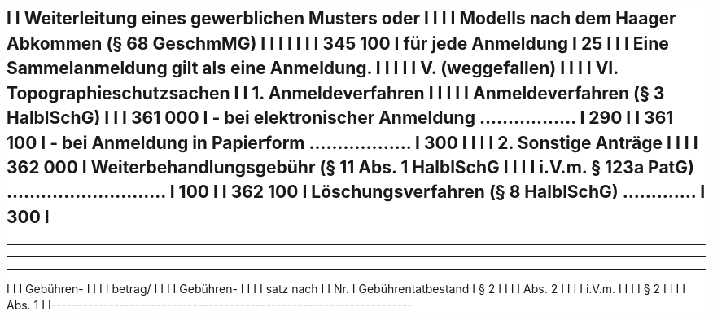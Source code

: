 I         I Weiterleitung eines gewerblichen Musters oder    I
I
I         I Modells nach dem Haager Abkommen (§ 68 GeschmMG) I
I
I         I                                                  I
I
I 345 100 I für jede Anmeldung                               I
25 I
I         I Eine Sammelanmeldung gilt als eine Anmeldung.    I
I
I
I
I V. (weggefallen)
I
I
I
I VI. Topographieschutzsachen
I
I 1. Anmeldeverfahren
I
I
I
I         I Anmeldeverfahren (§ 3 HalblSchG)                 I
I
I 361 000 I - bei elektronischer Anmeldung ................. I
290 I
I 361 100 I - bei Anmeldung in Papierform .................. I
300 I
I
I
I 2. Sonstige Anträge
I
I
I
I 362 000 I Weiterbehandlungsgebühr (§ 11 Abs. 1 HalblSchG   I
I
I         I i.V.m. § 123a PatG) ............................ I
100 I
I 362 100 I Löschungsverfahren (§ 8 HalblSchG) ............. I
300 I
----------------------------------------------------------------------
----
----------------------------------------------------------------------
----
I         I                                                  I
Gebühren- I
I         I                                                  I betrag/
I
I         I                                                  I
Gebühren- I
I         I                                                  I satz
nach I
I   Nr.   I                Gebührentatbestand                I § 2
I
I         I                                                  I Abs. 2
I
I         I                                                  I i.V.m.
I
I         I                                                  I § 2
I
I         I                                                  I Abs. 1
I
I---------------------------------------------------------------------